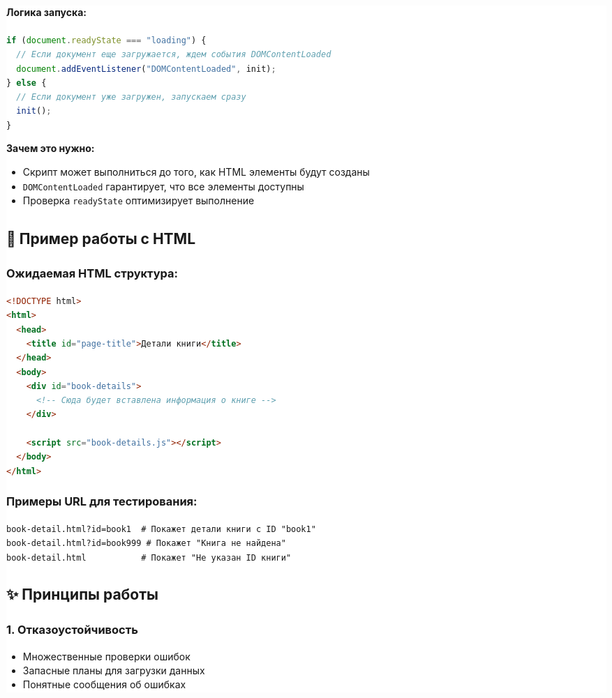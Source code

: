 #### Логика запуска:

```javascript
if (document.readyState === "loading") {
  // Если документ еще загружается, ждем события DOMContentLoaded
  document.addEventListener("DOMContentLoaded", init);
} else {
  // Если документ уже загружен, запускаем сразу
  init();
}
```

**Зачем это нужно:**

- Скрипт может выполниться до того, как HTML элементы будут созданы
- `DOMContentLoaded` гарантирует, что все элементы доступны
- Проверка `readyState` оптимизирует выполнение

## 🎨 Пример работы с HTML

### Ожидаемая HTML структура:

```html
<!DOCTYPE html>
<html>
  <head>
    <title id="page-title">Детали книги</title>
  </head>
  <body>
    <div id="book-details">
      <!-- Сюда будет вставлена информация о книге -->
    </div>

    <script src="book-details.js"></script>
  </body>
</html>
```

### Примеры URL для тестирования:

```
book-detail.html?id=book1  # Покажет детали книги с ID "book1"
book-detail.html?id=book999 # Покажет "Книга не найдена"
book-detail.html           # Покажет "Не указан ID книги"
```

## ✨ Принципы работы

### 1. **Отказоустойчивость**

- Множественные проверки ошибок
- Запасные планы для загрузки данных
- Понятные сообщения об ошибках
